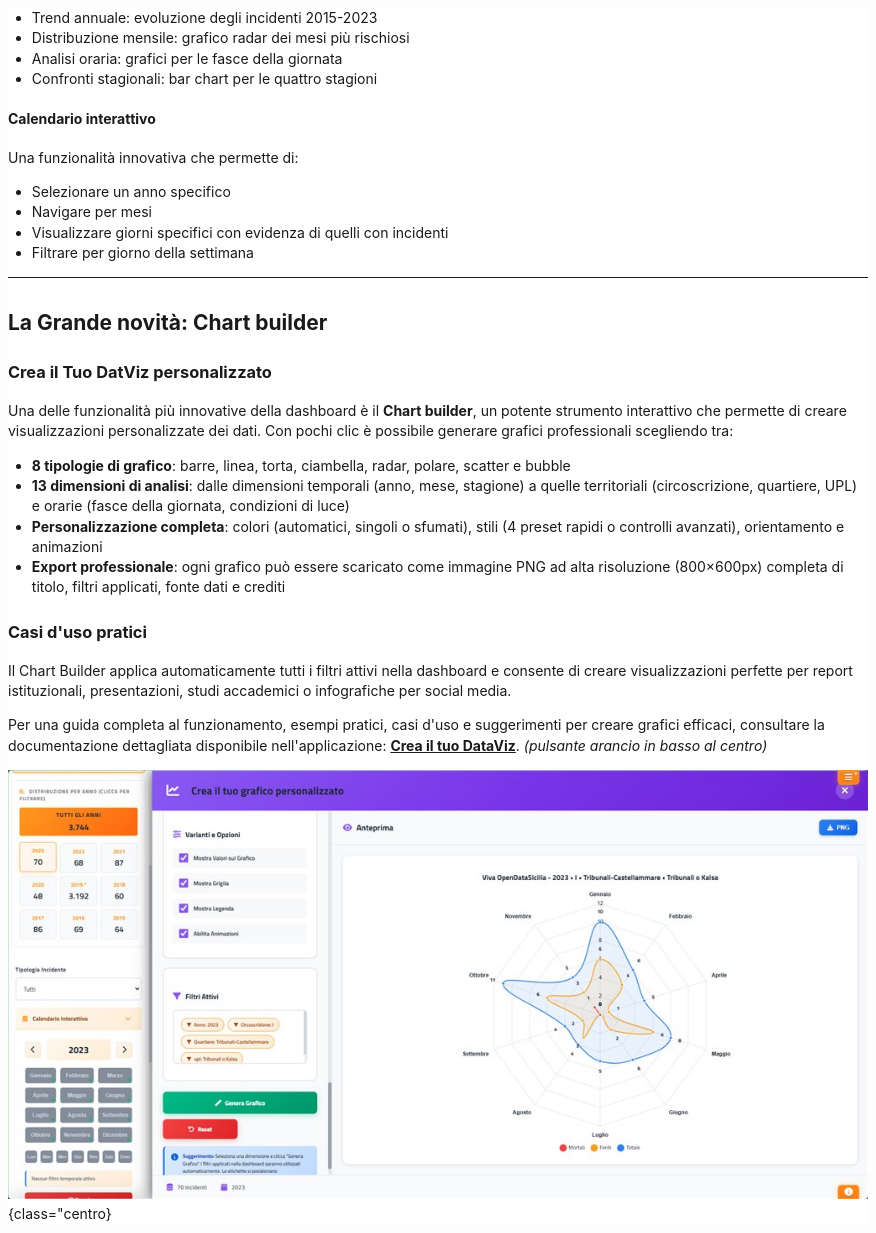 - Trend annuale: evoluzione degli incidenti 2015-2023
- Distribuzione mensile: grafico radar dei mesi più rischiosi
- Analisi oraria: grafici per le fasce della giornata
- Confronti stagionali: bar chart per le quattro stagioni

#### Calendario interattivo

Una funzionalità innovativa che permette di:

- Selezionare un anno specifico
- Navigare per mesi
- Visualizzare giorni specifici con evidenza di quelli con incidenti
- Filtrare per giorno della settimana

---

## **La Grande novità: Chart builder**

### Crea il Tuo DatViz personalizzato

Una delle funzionalità più innovative della dashboard è il **Chart builder**, un potente strumento interattivo che permette di creare visualizzazioni personalizzate dei dati. Con pochi clic è possibile generare grafici professionali scegliendo tra:

- **8 tipologie di grafico**: barre, linea, torta, ciambella, radar, polare, scatter e bubble
- **13 dimensioni di analisi**: dalle dimensioni temporali (anno, mese, stagione) a quelle territoriali (circoscrizione, quartiere, UPL) e orarie (fasce della giornata, condizioni di luce)
- **Personalizzazione completa**: colori (automatici, singoli o sfumati), stili (4 preset rapidi o controlli avanzati), orientamento e animazioni
- **Export professionale**: ogni grafico può essere scaricato come immagine PNG ad alta risoluzione (800×600px) completa di titolo, filtri applicati, fonte dati e crediti

### Casi d'uso pratici

Il Chart Builder applica automaticamente tutti i filtri attivi nella dashboard e consente di creare visualizzazioni perfette per report istituzionali, presentazioni, studi accademici o infografiche per social media.

Per una guida completa al funzionamento, esempi pratici, casi d'uso e suggerimenti per creare grafici efficaci, consultare la documentazione dettagliata disponibile nell'applicazione: [**Crea il tuo DataViz**](https://palermohub.opendatasicilia.it/palermo_incidenti.html#tab-chart-builder). *(pulsante arancio in basso al centro)*

![Chart builder](incidenti_03.jpg "Chart builder" ){class="centro}
